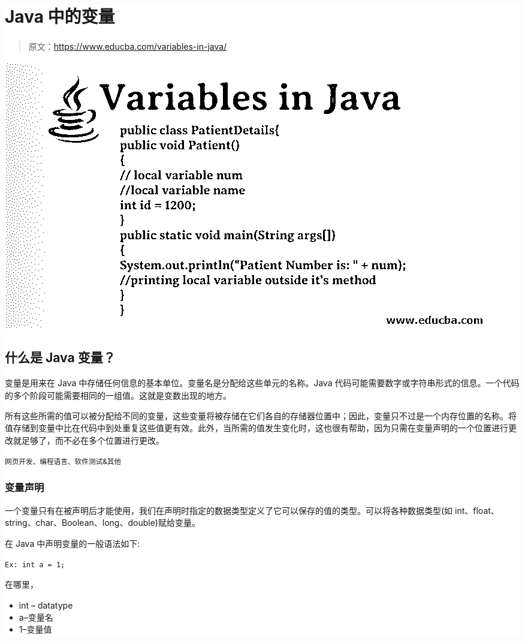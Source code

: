 # Java 中的变量

> 原文：<https://www.educba.com/variables-in-java/>

![Variables in Java](img/154e5c361dce63d04f50c6c9e2a1efca.png)



## 什么是 Java 变量？

变量是用来在 Java 中存储任何信息的基本单位。变量名是分配给这些单元的名称。Java 代码可能需要数字或字符串形式的信息。一个代码的多个阶段可能需要相同的一组值。这就是变数出现的地方。

所有这些所需的值可以被分配给不同的变量，这些变量将被存储在它们各自的存储器位置中；因此，变量只不过是一个内存位置的名称。将值存储到变量中比在代码中到处重复这些值更有效。此外，当所需的值发生变化时，这也很有帮助，因为只需在变量声明的一个位置进行更改就足够了，而不必在多个位置进行更改。

<small>网页开发、编程语言、软件测试&其他</small>

### 变量声明

一个变量只有在被声明后才能使用，我们在声明时指定的数据类型定义了它可以保存的值的类型。可以将各种数据类型(如 int、float、string、char、Boolean、long、double)赋给变量。

在 Java 中声明变量的一般语法如下:

```
Ex: int a = 1;
```

在哪里，

*   int – datatype
*   a–变量名
*   1–变量值

